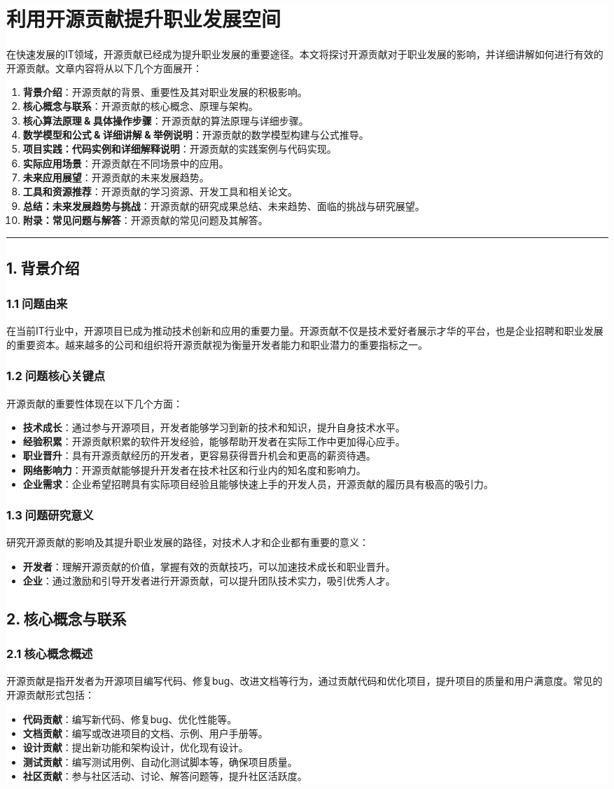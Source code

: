                  

# 利用开源贡献提升职业发展空间

在快速发展的IT领域，开源贡献已经成为提升职业发展的重要途径。本文将探讨开源贡献对于职业发展的影响，并详细讲解如何进行有效的开源贡献。文章内容将从以下几个方面展开：

1. **背景介绍**：开源贡献的背景、重要性及其对职业发展的积极影响。
2. **核心概念与联系**：开源贡献的核心概念、原理与架构。
3. **核心算法原理 & 具体操作步骤**：开源贡献的算法原理与详细步骤。
4. **数学模型和公式 & 详细讲解 & 举例说明**：开源贡献的数学模型构建与公式推导。
5. **项目实践：代码实例和详细解释说明**：开源贡献的实践案例与代码实现。
6. **实际应用场景**：开源贡献在不同场景中的应用。
7. **未来应用展望**：开源贡献的未来发展趋势。
8. **工具和资源推荐**：开源贡献的学习资源、开发工具和相关论文。
9. **总结：未来发展趋势与挑战**：开源贡献的研究成果总结、未来趋势、面临的挑战与研究展望。
10. **附录：常见问题与解答**：开源贡献的常见问题及其解答。

---

## 1. 背景介绍

### 1.1 问题由来
在当前IT行业中，开源项目已成为推动技术创新和应用的重要力量。开源贡献不仅是技术爱好者展示才华的平台，也是企业招聘和职业发展的重要资本。越来越多的公司和组织将开源贡献视为衡量开发者能力和职业潜力的重要指标之一。

### 1.2 问题核心关键点
开源贡献的重要性体现在以下几个方面：

- **技术成长**：通过参与开源项目，开发者能够学习到新的技术和知识，提升自身技术水平。
- **经验积累**：开源贡献积累的软件开发经验，能够帮助开发者在实际工作中更加得心应手。
- **职业晋升**：具有开源贡献经历的开发者，更容易获得晋升机会和更高的薪资待遇。
- **网络影响力**：开源贡献能够提升开发者在技术社区和行业内的知名度和影响力。
- **企业需求**：企业希望招聘具有实际项目经验且能够快速上手的开发人员，开源贡献的履历具有极高的吸引力。

### 1.3 问题研究意义
研究开源贡献的影响及其提升职业发展的路径，对技术人才和企业都有重要的意义：

- **开发者**：理解开源贡献的价值，掌握有效的贡献技巧，可以加速技术成长和职业晋升。
- **企业**：通过激励和引导开发者进行开源贡献，可以提升团队技术实力，吸引优秀人才。

## 2. 核心概念与联系

### 2.1 核心概念概述

开源贡献是指开发者为开源项目编写代码、修复bug、改进文档等行为，通过贡献代码和优化项目，提升项目的质量和用户满意度。常见的开源贡献形式包括：

- **代码贡献**：编写新代码、修复bug、优化性能等。
- **文档贡献**：编写或改进项目的文档、示例、用户手册等。
- **设计贡献**：提出新功能和架构设计，优化现有设计。
- **测试贡献**：编写测试用例、自动化测试脚本等，确保项目质量。
- **社区贡献**：参与社区活动、讨论、解答问题等，提升社区活跃度。
